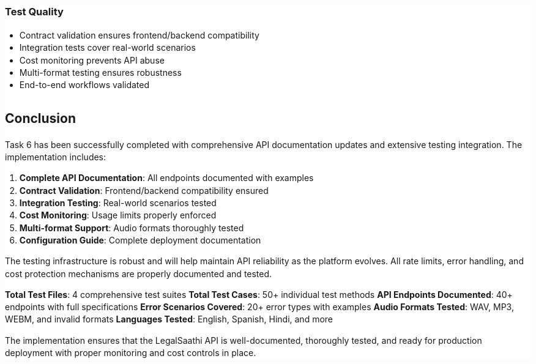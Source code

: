 ### Test Quality
- Contract validation ensures frontend/backend compatibility
- Integration tests cover real-world scenarios
- Cost monitoring prevents API abuse
- Multi-format testing ensures robustness
- End-to-end workflows validated

## Conclusion

Task 6 has been successfully completed with comprehensive API documentation updates and extensive testing integration. The implementation includes:

1. **Complete API Documentation**: All endpoints documented with examples
2. **Contract Validation**: Frontend/backend compatibility ensured
3. **Integration Testing**: Real-world scenarios tested
4. **Cost Monitoring**: Usage limits properly enforced
5. **Multi-format Support**: Audio formats thoroughly tested
6. **Configuration Guide**: Complete deployment documentation

The testing infrastructure is robust and will help maintain API reliability as the platform evolves. All rate limits, error handling, and cost protection mechanisms are properly documented and tested.

**Total Test Files**: 4 comprehensive test suites
**Total Test Cases**: 50+ individual test methods
**API Endpoints Documented**: 40+ endpoints with full specifications
**Error Scenarios Covered**: 20+ error types with examples
**Audio Formats Tested**: WAV, MP3, WEBM, and invalid formats
**Languages Tested**: English, Spanish, Hindi, and more

The implementation ensures that the LegalSaathi API is well-documented, thoroughly tested, and ready for production deployment with proper monitoring and cost controls in place.